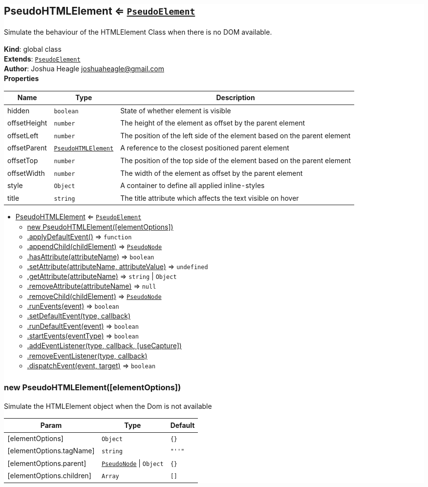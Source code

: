 ## PseudoHTMLElement ⇐ [<code>PseudoElement</code>](#PseudoElement)
Simulate the behaviour of the HTMLElement Class when there is no DOM available.

**Kind**: global class  
**Extends**: [<code>PseudoElement</code>](#PseudoElement)  
**Author**: Joshua Heagle <joshuaheagle@gmail.com>  
**Properties**

| Name | Type | Description |
| --- | --- | --- |
| hidden | <code>boolean</code> | State of whether element is visible |
| offsetHeight | <code>number</code> | The height of the element as offset by the parent element |
| offsetLeft | <code>number</code> | The position of the left side of the element based on the parent element |
| offsetParent | [<code>PseudoHTMLElement</code>](#PseudoHTMLElement) | A reference to the closest positioned parent element |
| offsetTop | <code>number</code> | The position of the top side of the element based on the parent element |
| offsetWidth | <code>number</code> | The width of the element as offset by the parent element |
| style | <code>Object</code> | A container to define all applied inline-styles |
| title | <code>string</code> | The title attribute which affects the text visible on hover |


* [PseudoHTMLElement](#PseudoHTMLElement) ⇐ [<code>PseudoElement</code>](#PseudoElement)
    * [new PseudoHTMLElement([elementOptions])](#new_PseudoHTMLElement_new)
    * [.applyDefaultEvent()](#PseudoElement+applyDefaultEvent) ⇒ <code>function</code>
    * [.appendChild(childElement)](#PseudoElement+appendChild) ⇒ [<code>PseudoNode</code>](#PseudoNode)
    * [.hasAttribute(attributeName)](#PseudoElement+hasAttribute) ⇒ <code>boolean</code>
    * [.setAttribute(attributeName, attributeValue)](#PseudoElement+setAttribute) ⇒ <code>undefined</code>
    * [.getAttribute(attributeName)](#PseudoElement+getAttribute) ⇒ <code>string</code> \| <code>Object</code>
    * [.removeAttribute(attributeName)](#PseudoElement+removeAttribute) ⇒ <code>null</code>
    * [.removeChild(childElement)](#PseudoNode+removeChild) ⇒ [<code>PseudoNode</code>](#PseudoNode)
    * [.runEvents(event)](#PseudoEventTarget+runEvents) ⇒ <code>boolean</code>
    * [.setDefaultEvent(type, callback)](#PseudoEventTarget+setDefaultEvent)
    * [.runDefaultEvent(event)](#PseudoEventTarget+runDefaultEvent) ⇒ <code>boolean</code>
    * [.startEvents(eventType)](#PseudoEventTarget+startEvents) ⇒ <code>boolean</code>
    * [.addEventListener(type, callback, [useCapture])](#PseudoEventTarget+addEventListener)
    * [.removeEventListener(type, callback)](#PseudoEventTarget+removeEventListener)
    * [.dispatchEvent(event, target)](#PseudoEventTarget+dispatchEvent) ⇒ <code>boolean</code>

<a name="new_PseudoHTMLElement_new"></a>

### new PseudoHTMLElement([elementOptions])
Simulate the HTMLElement object when the Dom is not available


| Param | Type | Default |
| --- | --- | --- |
| [elementOptions] | <code>Object</code> | <code>{}</code> | 
| [elementOptions.tagName] | <code>string</code> | <code>&quot;&#x27;&#x27;&quot;</code> | 
| [elementOptions.parent] | [<code>PseudoNode</code>](#PseudoNode) \| <code>Object</code> | <code>{}</code> | 
| [elementOptions.children] | <code>Array</code> | <code>[]</code> | 
